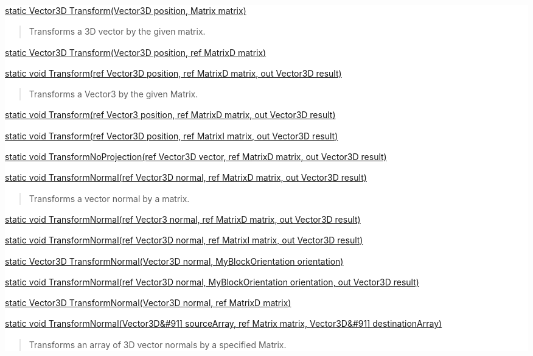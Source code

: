 [static Vector3D Transform(Vector3D position, Matrix matrix)](VRageMath.Vector3D.Transform)

> Transforms a 3D vector by the given matrix.

[static Vector3D Transform(Vector3D position, ref MatrixD matrix)](VRageMath.Vector3D.Transform)

> 

[static void Transform(ref Vector3D position, ref MatrixD matrix, out Vector3D result)](VRageMath.Vector3D.Transform)

> Transforms a Vector3 by the given Matrix.

[static void Transform(ref Vector3 position, ref MatrixD matrix, out Vector3D result)](VRageMath.Vector3D.Transform)

> 

[static void Transform(ref Vector3D position, ref MatrixI matrix, out Vector3D result)](VRageMath.Vector3D.Transform)

> 

[static void TransformNoProjection(ref Vector3D vector, ref MatrixD matrix, out Vector3D result)](VRageMath.Vector3D.TransformNoProjection)

> 

[static void TransformNormal(ref Vector3D normal, ref MatrixD matrix, out Vector3D result)](VRageMath.Vector3D.TransformNormal)

> Transforms a vector normal by a matrix.

[static void TransformNormal(ref Vector3 normal, ref MatrixD matrix, out Vector3D result)](VRageMath.Vector3D.TransformNormal)

> 

[static void TransformNormal(ref Vector3D normal, ref MatrixI matrix, out Vector3D result)](VRageMath.Vector3D.TransformNormal)

> 

[static Vector3D TransformNormal(Vector3D normal, MyBlockOrientation orientation)](VRageMath.Vector3D.TransformNormal)

> 

[static void TransformNormal(ref Vector3D normal, MyBlockOrientation orientation, out Vector3D result)](VRageMath.Vector3D.TransformNormal)

> 

[static Vector3D TransformNormal(Vector3D normal, ref MatrixD matrix)](VRageMath.Vector3D.TransformNormal)

> 

[static void TransformNormal(Vector3D&#91&#93; sourceArray, ref Matrix matrix, Vector3D&#91&#93; destinationArray)](VRageMath.Vector3D.TransformNormal)

> Transforms an array of 3D vector normals by a specified Matrix.
